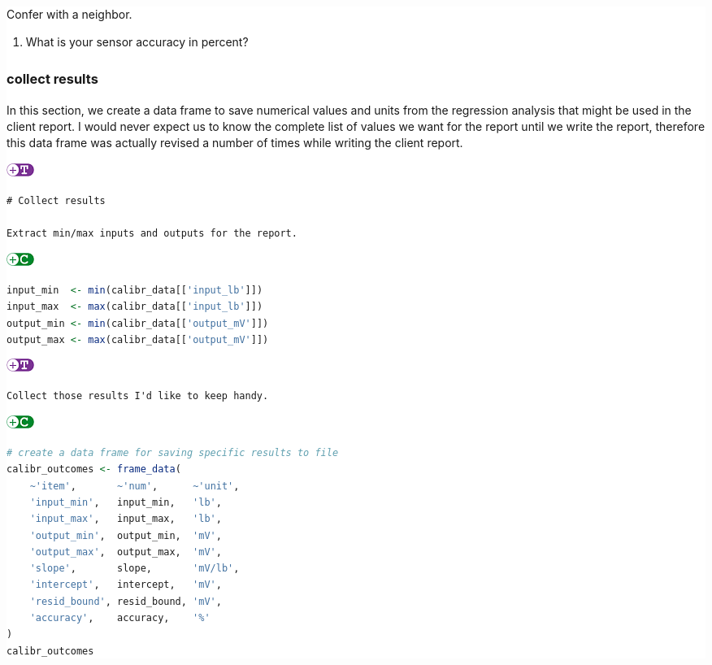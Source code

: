 Confer with a neighbor.

1. What is your sensor accuracy in percent?

### collect results 

In this section, we create a data frame to save numerical values and units from the regression analysis that might be used in the client report. I would never expect us to know the complete list of values we want for the report until we write the report, therefore this data frame was actually revised a number of times while writing the client report. 

![](../resources/images/text-icon.png)

    # Collect results 

    Extract min/max inputs and outputs for the report. 

![](../resources/images/code-icon.png)


```r
input_min  <- min(calibr_data[['input_lb']])
input_max  <- max(calibr_data[['input_lb']])
output_min <- min(calibr_data[['output_mV']])
output_max <- max(calibr_data[['output_mV']])
```

![](../resources/images/text-icon.png)

    Collect those results I'd like to keep handy. 

![](../resources/images/code-icon.png)


```r
# create a data frame for saving specific results to file
calibr_outcomes <- frame_data(
	~'item',       ~'num',      ~'unit',
	'input_min',   input_min,   'lb',
	'input_max',   input_max,   'lb',
	'output_min',  output_min,  'mV',
	'output_max',  output_max,  'mV',
	'slope',       slope,       'mV/lb',
	'intercept',   intercept,   'mV',
	'resid_bound', resid_bound, 'mV',
	'accuracy',    accuracy,    '%'
)
calibr_outcomes
```
